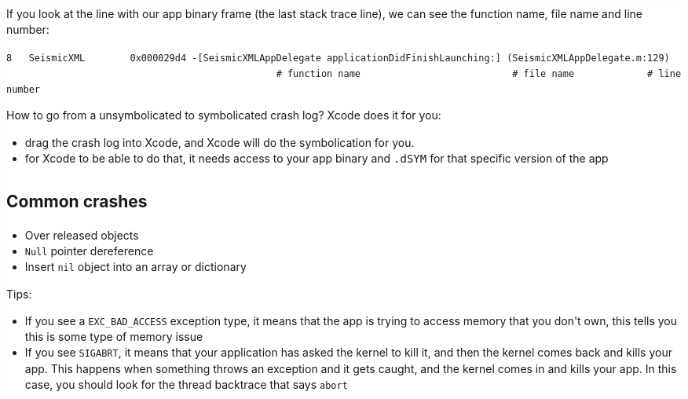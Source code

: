 If you look at the line with our app binary frame (the last stack trace line), we can see the function name, file name and line number:

```shell
8   SeismicXML        0x000029d4 -[SeismicXMLAppDelegate applicationDidFinishLaunching:] (SeismicXMLAppDelegate.m:129)
                                                # function name                           # file name             # line number
```

How to go from a unsymbolicated to symbolicated crash log? Xcode does it for you:

- drag the crash log into Xcode, and Xcode will do the symbolication for you.
- for Xcode to be able to do that, it needs access to your app binary and <kbd>.dSYM</kbd> for that specific version of the app

## Common crashes

- Over released objects
- `Null` pointer dereference
- Insert `nil` object into an array or dictionary

Tips:

- If you see a `EXC_BAD_ACCESS` exception type, it means that the app is trying to access memory that you don't own, this tells you this is some type of memory issue
- If you see `SIGABRT`, it means that your application has asked the kernel to kill it, and then the kernel comes back and kills your app. This happens when something throws an exception and it gets caught, and the kernel comes in and kills your app. In this case, you should look for the thread backtrace that says `abort`